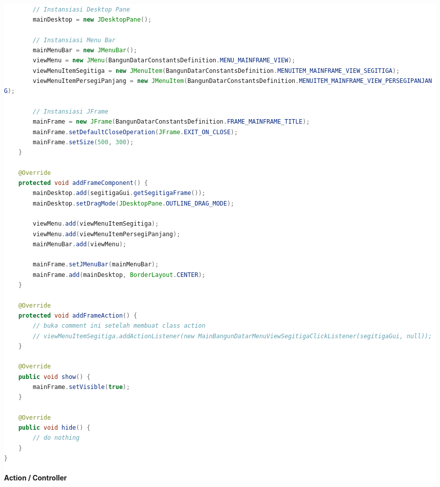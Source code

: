 ```java
		// Instansiasi Desktop Pane
		mainDesktop = new JDesktopPane();

		// Instansiasi Menu Bar
		mainMenuBar = new JMenuBar();
		viewMenu = new JMenu(BangunDatarConstantsDefinition.MENU_MAINFRAME_VIEW);
		viewMenuItemSegitiga = new JMenuItem(BangunDatarConstantsDefinition.MENUITEM_MAINFRAME_VIEW_SEGITIGA);
		viewMenuItemPersegiPanjang = new JMenuItem(BangunDatarConstantsDefinition.MENUITEM_MAINFRAME_VIEW_PERSEGIPANJANG);

		// Instansiasi JFrame
		mainFrame = new JFrame(BangunDatarConstantsDefinition.FRAME_MAINFRAME_TITLE);
		mainFrame.setDefaultCloseOperation(JFrame.EXIT_ON_CLOSE);
		mainFrame.setSize(500, 300);
	}

	@Override
	protected void addFrameComponent() {
		mainDesktop.add(segitigaGui.getSegitigaFrame());
		mainDesktop.setDragMode(JDesktopPane.OUTLINE_DRAG_MODE);

		viewMenu.add(viewMenuItemSegitiga);
		viewMenu.add(viewMenuItemPersegiPanjang);
		mainMenuBar.add(viewMenu);

		mainFrame.setJMenuBar(mainMenuBar);
		mainFrame.add(mainDesktop, BorderLayout.CENTER);
	}

	@Override
	protected void addFrameAction() {
    	// buka comment ini setelah membuat class action
		// viewMenuItemSegitiga.addActionListener(new MainBangunDatarMenuViewSegitigaClickListener(segitigaGui, null));
	}

	@Override
	public void show() {
		mainFrame.setVisible(true);
	}

	@Override
	public void hide() {
		// do nothing
	}
}
```

#### Action / Controller ####
